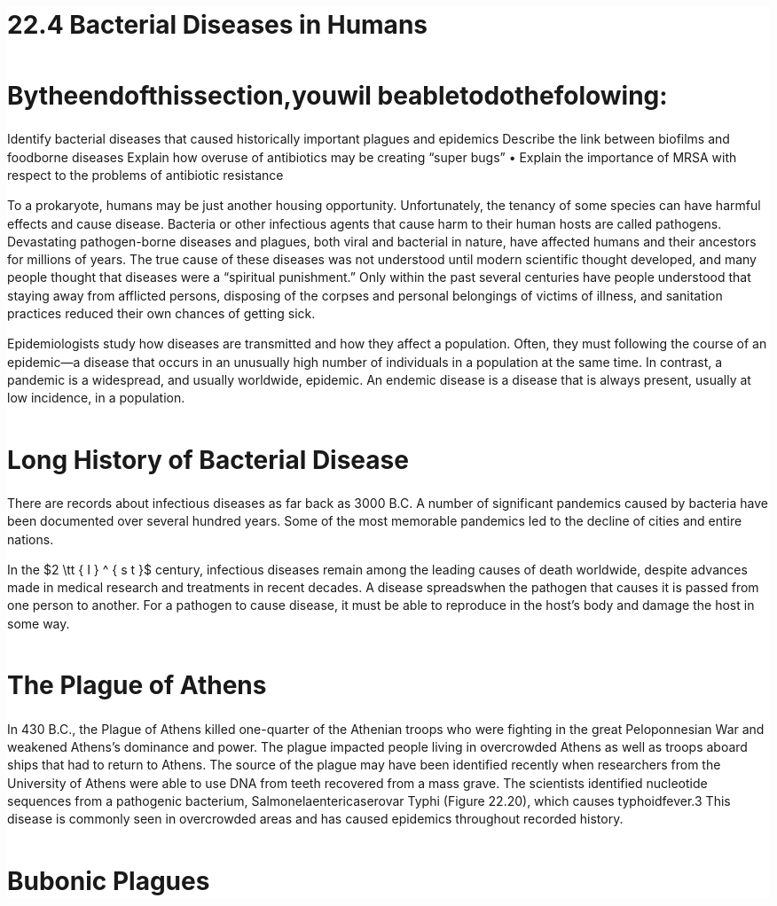 # 22.4 Bacterial Diseases in Humans

# Bytheendofthissection,youwil beabletodothefolowing:

Identify bacterial diseases that caused historically important plagues and epidemics Describe the link between biofilms and foodborne diseases Explain how overuse of antibiotics may be creating “super bugs” • Explain the importance of MRSA with respect to the problems of antibiotic resistance

To a prokaryote, humans may be just another housing opportunity. Unfortunately, the tenancy of some species can have harmful effects and cause disease. Bacteria or other infectious agents that cause harm to their human hosts are called pathogens. Devastating pathogen-borne diseases and plagues, both viral and bacterial in nature, have affected humans and their ancestors for millions of years. The true cause of these diseases was not understood until modern scientific thought developed, and many people thought that diseases were a “spiritual punishment.” Only within the past several centuries have people understood that staying away from afflicted persons, disposing of the corpses and personal belongings of victims of illness, and sanitation practices reduced their own chances of getting sick.

Epidemiologists study how diseases are transmitted and how they affect a population. Often, they must following the course of an epidemic—a disease that occurs in an unusually high number of individuals in a population at the same time. In contrast, a pandemic is a widespread, and usually worldwide, epidemic. An endemic disease is a disease that is always present, usually at low incidence, in a population.

# Long History of Bacterial Disease

There are records about infectious diseases as far back as 3000 B.C. A number of significant pandemics caused by bacteria have been documented over several hundred years. Some of the most memorable pandemics led to the decline of cities and entire nations.

In the $2 \tt { I } ^ { s t }$ century, infectious diseases remain among the leading causes of death worldwide, despite advances made in medical research and treatments in recent decades. A disease spreadswhen the pathogen that causes it is passed from one person to another. For a pathogen to cause disease, it must be able to reproduce in the host’s body and damage the host in some way.

# The Plague of Athens

In 430 B.C., the Plague of Athens killed one-quarter of the Athenian troops who were fighting in the great Peloponnesian War and weakened Athens’s dominance and power. The plague impacted people living in overcrowded Athens as well as troops aboard ships that had to return to Athens. The source of the plague may have been identified recently when researchers from the University of Athens were able to use DNA from teeth recovered from a mass grave. The scientists identified nucleotide sequences from a pathogenic bacterium, Salmonelaentericaserovar Typhi (Figure 22.20), which causes typhoidfever.3 This disease is commonly seen in overcrowded areas and has caused epidemics throughout recorded history.

# Bubonic Plagues
